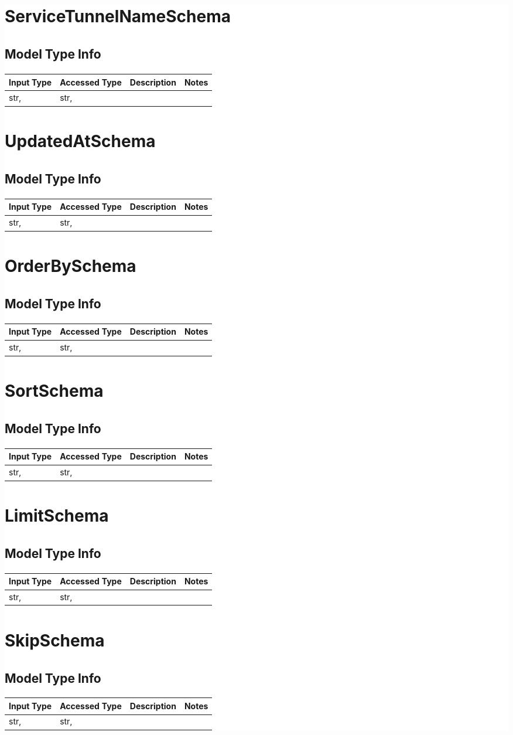 # ServiceTunnelNameSchema

## Model Type Info
Input Type | Accessed Type | Description | Notes
------------ | ------------- | ------------- | -------------
str,  | str,  |  | 

# UpdatedAtSchema

## Model Type Info
Input Type | Accessed Type | Description | Notes
------------ | ------------- | ------------- | -------------
str,  | str,  |  | 

# OrderBySchema

## Model Type Info
Input Type | Accessed Type | Description | Notes
------------ | ------------- | ------------- | -------------
str,  | str,  |  | 

# SortSchema

## Model Type Info
Input Type | Accessed Type | Description | Notes
------------ | ------------- | ------------- | -------------
str,  | str,  |  | 

# LimitSchema

## Model Type Info
Input Type | Accessed Type | Description | Notes
------------ | ------------- | ------------- | -------------
str,  | str,  |  | 

# SkipSchema

## Model Type Info
Input Type | Accessed Type | Description | Notes
------------ | ------------- | ------------- | -------------
str,  | str,  |  | 
